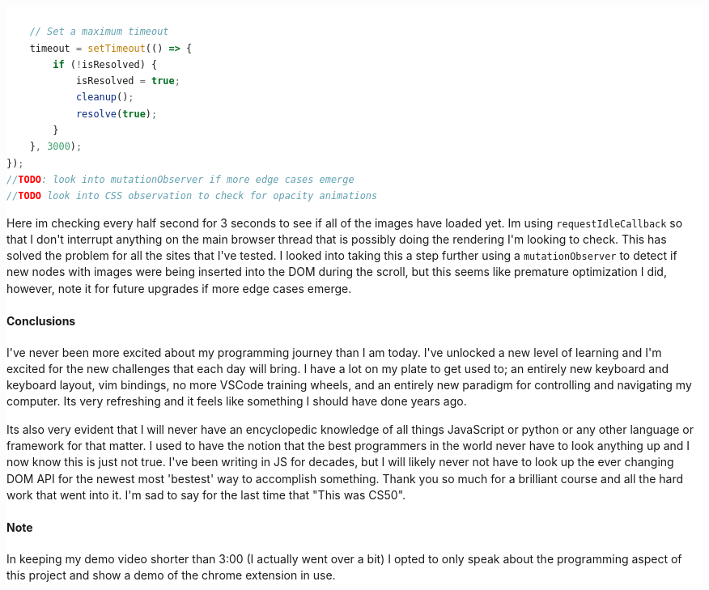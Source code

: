 ```js

    // Set a maximum timeout
    timeout = setTimeout(() => {
        if (!isResolved) { 
            isResolved = true;
            cleanup();
            resolve(true);
        }
    }, 3000);
});
//TODO: look into mutationObserver if more edge cases emerge
//TODO look into CSS observation to check for opacity animations
```

Here im checking every half second for 3 seconds to see if all of the images have loaded yet. Im using `requestIdleCallback` so that I don't interrupt anything on the main browser thread that is possibly doing the rendering I'm looking to check. This has solved the problem for all the sites that I've tested. I looked into taking this a step further using a `mutationObserver` to detect if new nodes with images were being inserted into the DOM during the scroll, but this seems like premature optimization I did, however, note it for future upgrades if more edge cases emerge.  

#### Conclusions

I've never been more excited about my programming journey than I am today. I've unlocked a new level of learning and I'm excited for the new challenges that each day will bring. I have a lot on my plate to get used to; an entirely new keyboard and keyboard layout, vim bindings, no more VSCode training wheels, and an entirely new paradigm for controlling and navigating my computer. Its very refreshing and it feels like something I should have done years ago.  

Its also very evident that I will never have an encyclopedic knowledge of all things JavaScript or python or any other language or framework for that matter. I used to have the notion that the best programmers in the world never have to look anything up and I now know this is just not true. I've been writing in JS for decades, but I will likely never not have to look up the ever changing DOM API for the newest most 'bestest' way to accomplish something. Thank you so much for a brilliant course and all the hard work that went into it. I'm sad to say for the last time that "This was CS50".

#### Note

In keeping my demo video shorter than 3:00 (I actually went over a bit) I opted to only speak about the programming aspect of this project and show a demo of the chrome extension in use.  
